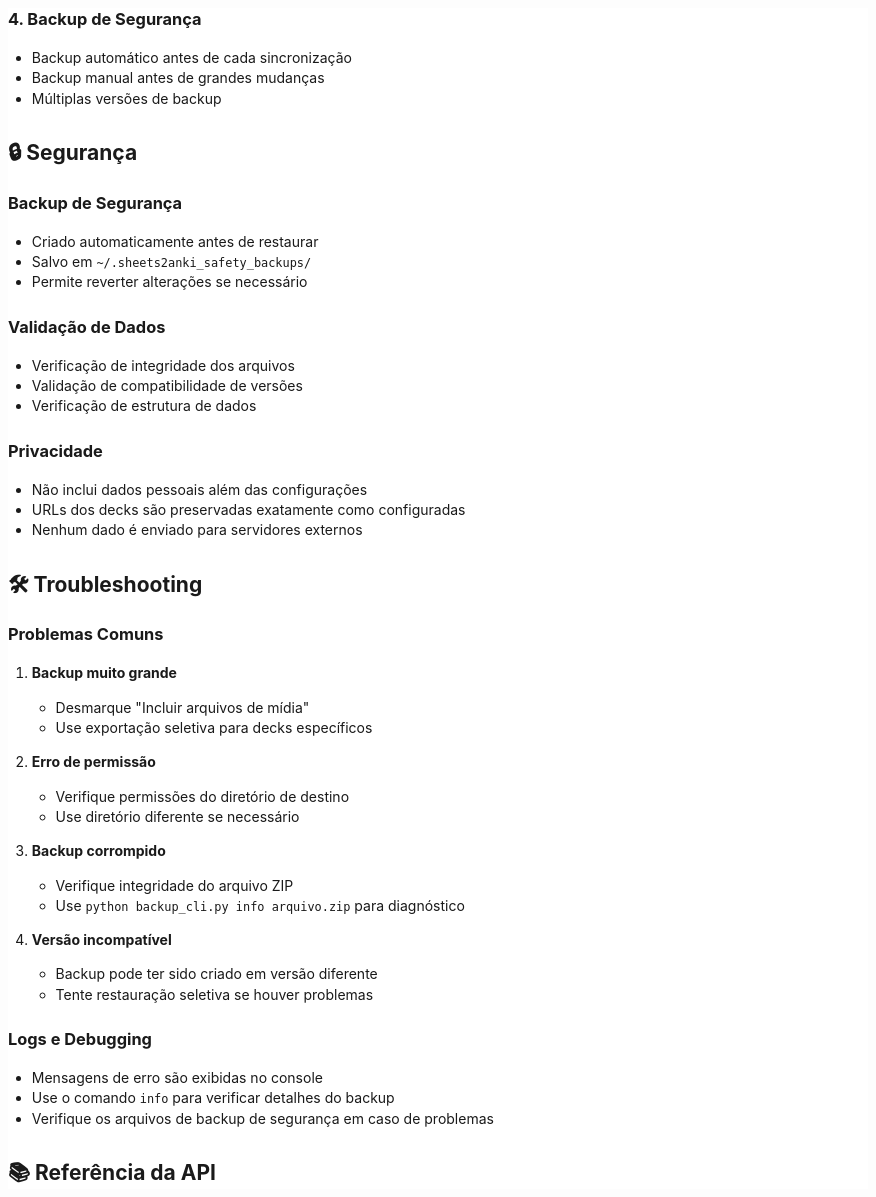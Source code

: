 ### 4. Backup de Segurança
- Backup automático antes de cada sincronização
- Backup manual antes de grandes mudanças
- Múltiplas versões de backup

## 🔒 Segurança

### Backup de Segurança
- Criado automaticamente antes de restaurar
- Salvo em `~/.sheets2anki_safety_backups/`
- Permite reverter alterações se necessário

### Validação de Dados
- Verificação de integridade dos arquivos
- Validação de compatibilidade de versões
- Verificação de estrutura de dados

### Privacidade
- Não inclui dados pessoais além das configurações
- URLs dos decks são preservadas exatamente como configuradas
- Nenhum dado é enviado para servidores externos

## 🛠️ Troubleshooting

### Problemas Comuns

1. **Backup muito grande**
   - Desmarque "Incluir arquivos de mídia"
   - Use exportação seletiva para decks específicos

2. **Erro de permissão**
   - Verifique permissões do diretório de destino
   - Use diretório diferente se necessário

3. **Backup corrompido**
   - Verifique integridade do arquivo ZIP
   - Use `python backup_cli.py info arquivo.zip` para diagnóstico

4. **Versão incompatível**
   - Backup pode ter sido criado em versão diferente
   - Tente restauração seletiva se houver problemas

### Logs e Debugging
- Mensagens de erro são exibidas no console
- Use o comando `info` para verificar detalhes do backup
- Verifique os arquivos de backup de segurança em caso de problemas

## 📚 Referência da API
